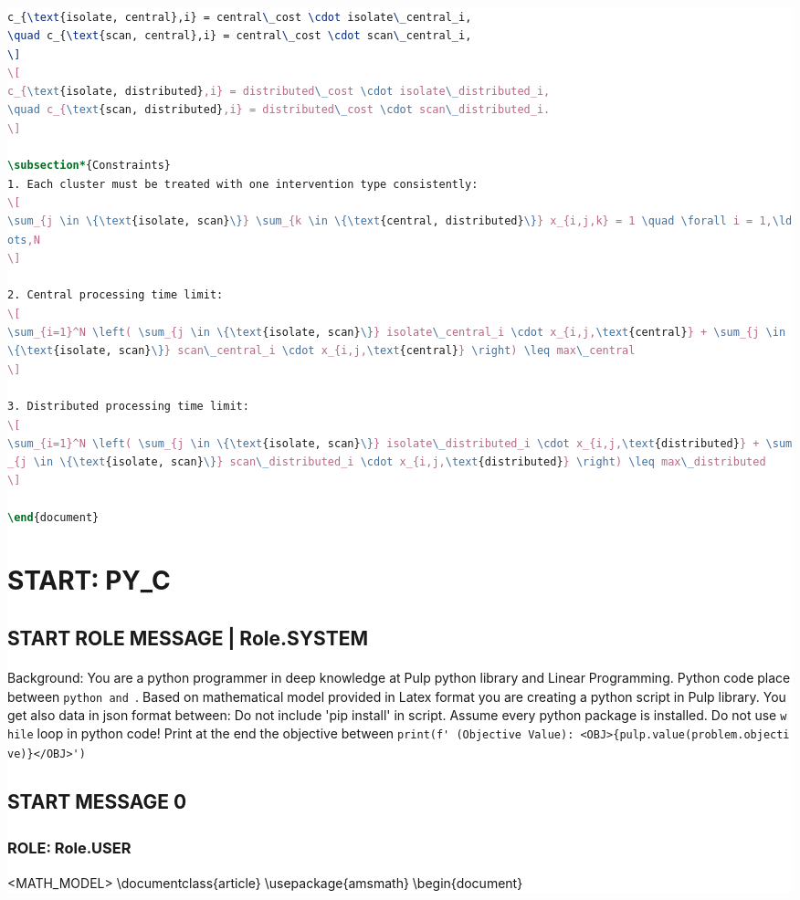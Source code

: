 ```latex
c_{\text{isolate, central},i} = central\_cost \cdot isolate\_central_i,
\quad c_{\text{scan, central},i} = central\_cost \cdot scan\_central_i,
\]
\[
c_{\text{isolate, distributed},i} = distributed\_cost \cdot isolate\_distributed_i,
\quad c_{\text{scan, distributed},i} = distributed\_cost \cdot scan\_distributed_i.
\]

\subsection*{Constraints}
1. Each cluster must be treated with one intervention type consistently:
\[
\sum_{j \in \{\text{isolate, scan}\}} \sum_{k \in \{\text{central, distributed}\}} x_{i,j,k} = 1 \quad \forall i = 1,\ldots,N
\]
  
2. Central processing time limit:
\[
\sum_{i=1}^N \left( \sum_{j \in \{\text{isolate, scan}\}} isolate\_central_i \cdot x_{i,j,\text{central}} + \sum_{j \in \{\text{isolate, scan}\}} scan\_central_i \cdot x_{i,j,\text{central}} \right) \leq max\_central
\]

3. Distributed processing time limit:
\[
\sum_{i=1}^N \left( \sum_{j \in \{\text{isolate, scan}\}} isolate\_distributed_i \cdot x_{i,j,\text{distributed}} + \sum_{j \in \{\text{isolate, scan}\}} scan\_distributed_i \cdot x_{i,j,\text{distributed}} \right) \leq max\_distributed
\]

\end{document}
```

# START: PY_C 
## START ROLE MESSAGE | Role.SYSTEM 
Background: You are a python programmer in deep knowledge at Pulp python library and Linear Programming. Python code place between ```python and ```. Based on mathematical model provided in Latex format you are creating a python script in Pulp library. You get also data in json format between: <DATA></DATA> Do not include 'pip install' in script. Assume every python package is installed. Do not use `while` loop in python code! Print at the end the objective between <OBJ></OBJ> `print(f' (Objective Value): <OBJ>{pulp.value(problem.objective)}</OBJ>')` 
## START MESSAGE 0 
### ROLE: Role.USER
<MATH_MODEL>
\documentclass{article}
\usepackage{amsmath}
\begin{document}
